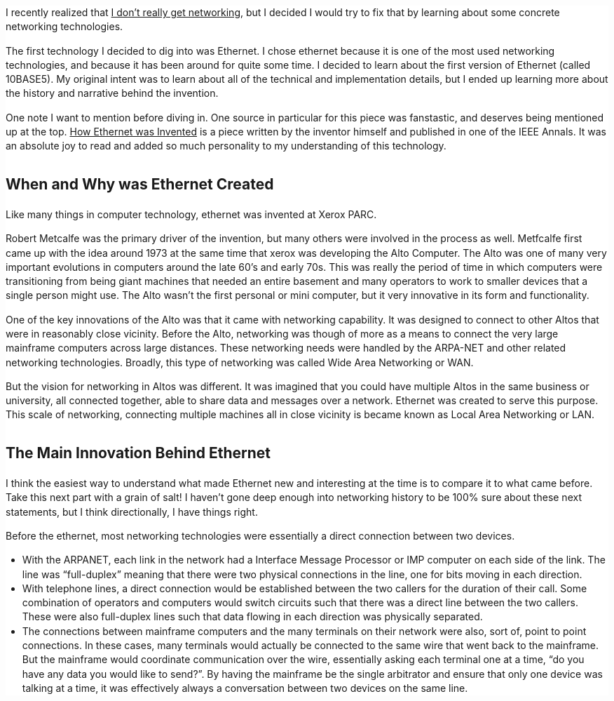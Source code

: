 I recently realized that [I don’t really get networking](www.beau-carlborg.com/blog/i-dont-get-networking.html), but I decided I would try to fix that by learning about some concrete networking technologies.

The first technology I decided to dig into was Ethernet. I chose ethernet because it is one of the most used networking technologies, and because it has been around for quite some time. I decided to learn about the first version of Ethernet (called 10BASE5). My original intent was to learn about all of the technical and implementation details, but I ended up learning more about the history and narrative behind the invention.

One note I want to mention before diving in. One source in particular for this piece was fanstastic, and deserves being mentioned up at the top. [How Ethernet was Invented](https://ieeemilestones.ethw.org/w/images/6/6e/Ref2_IEEE_Annals_1994.pdf) is a piece written by the inventor himself and published in one of the IEEE Annals. It was an absolute joy to read and added so much personality to my understanding of this technology.

## When and Why was Ethernet Created

Like many things in computer technology, ethernet was invented at Xerox PARC.

Robert Metcalfe was the primary driver of the invention, but many others were involved in the process as well. Metfcalfe first came up with the idea around 1973 at the same time that xerox was developing the Alto Computer. The Alto was one of many very important evolutions in computers around the late 60’s and early 70s. This was really the period of time in which computers were transitioning from being  giant machines that needed an entire basement and many operators to work to smaller devices that a single person might use. The Alto wasn’t the first personal or mini computer, but it very innovative in its form and functionality.

One of the key innovations of the Alto was that it came with networking capability. It was designed to connect to other Altos that were in reasonably close vicinity.  Before the Alto, networking was though of more as a means to connect the very large mainframe computers across large distances. These networking needs were handled by the ARPA-NET and other related networking technologies. Broadly, this type of networking was called Wide Area Networking or WAN.

But the vision for networking in Altos was different. It was imagined that you could have multiple Altos in the same business or university, all connected together, able to share data and messages over a network. Ethernet was created to serve this purpose. This scale of networking, connecting multiple machines all in close vicinity is became known as Local Area Networking or LAN.

## The Main Innovation Behind Ethernet

I think the easiest way to understand what made Ethernet new and interesting at the time is to compare it to what came before. Take this next part with a grain of salt! I haven’t gone deep enough into networking history to be 100% sure about these next statements, but I think directionally, I have things right.

Before the ethernet, most networking technologies were essentially a direct connection between two devices.

- With the ARPANET, each link in the network had a Interface Message Processor or IMP computer on each side of the link. The line was “full-duplex” meaning that there were two physical connections in the line, one for bits moving in each direction.
- With telephone lines, a direct connection would be established between the two callers for the duration of their call. Some combination of operators and computers would switch circuits such that there was a direct line between the two callers. These were also full-duplex lines such that data flowing in each direction was physically separated.
- The connections between mainframe computers and the many terminals on their network were also, sort of, point to point connections. In these cases, many terminals would actually be connected to the same wire that went back to the mainframe. But the mainframe would coordinate communication over the wire, essentially asking each terminal one at a time, “do you have any data you would like to send?”. By having the mainframe be the single arbitrator and ensure that only one device was talking at a time, it was effectively always a conversation between two devices on the same line.
